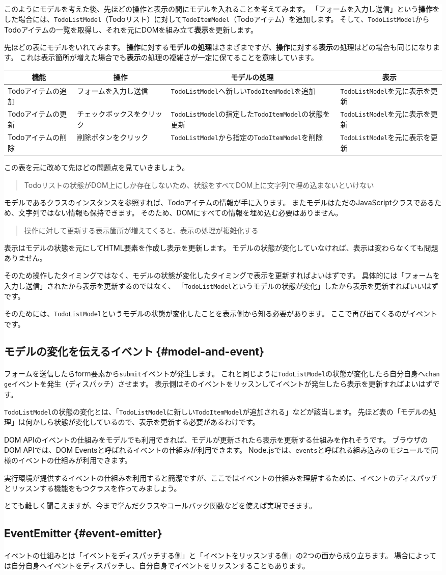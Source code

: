このようにモデルを考えた後、先ほどの操作と表示の間にモデルを入れることを考えてみます。
「フォームを入力し送信」という**操作**をした場合には、`TodoListModel`（Todoリスト）に対して`TodoItemModel`（Todoアイテム）を追加します。
そして、`TodoListModel`からTodoアイテムの一覧を取得し、それを元にDOMを組み立て**表示**を更新します。

先ほどの表にモデルをいれてみます。
**操作**に対する**モデルの処理**はさまざまですが、**操作**に対する**表示**の処理はどの場合も同じになります。
これは表示箇所が増えた場合でも**表示**の処理の複雑さが一定に保てることを意味しています。

| 機能               | 操作                       | モデルの処理                                                                            | 表示                            |
| ------------------ | -------------------------- | --------------------------------------------------------------------------------------- | ------------------------------- |
| Todoアイテムの追加 | フォームを入力し送信       | `TodoListModel`へ新しい`TodoItemModel`を追加                                            | `TodoListModel`を元に表示を更新 |
| Todoアイテムの更新 | チェックボックスをクリック | `TodoListModel`の指定した`TodoItemModel`の状態を更新                                    | `TodoListModel`を元に表示を更新 |
| Todoアイテムの削除 | 削除ボタンをクリック       | `TodoListModel`から指定の`TodoItemModel`を削除                                          | `TodoListModel`を元に表示を更新 |

この表を元に改めて先ほどの問題点を見ていきましょう。

> Todoリストの状態がDOM上にしか存在しないため、状態をすべてDOM上に文字列で埋め込まないといけない

モデルであるクラスのインスタンスを参照すれば、Todoアイテムの情報が手に入ります。
またモデルはただのJavaScriptクラスであるため、文字列ではない情報も保持できます。
そのため、DOMにすべての情報を埋め込む必要はありません。

> 操作に対して更新する表示箇所が増えてくると、表示の処理が複雑化する

表示はモデルの状態を元にしてHTML要素を作成し表示を更新します。
モデルの状態が変化していなければ、表示は変わらなくても問題ありません。

そのため操作したタイミングではなく、モデルの状態が変化したタイミングで表示を更新すればよいはずです。
具体的には「フォームを入力し送信」されたから表示を更新するのではなく、
「`TodoListModel`というモデルの状態が変化」したから表示を更新すればいいはずです。

そのためには、`TodoListModel`というモデルの状態が変化したことを表示側から知る必要があります。
ここで再び出てくるのがイベントです。

## モデルの変化を伝えるイベント {#model-and-event}

フォームを送信したらform要素から`submit`イベントが発生します。
これと同じように`TodoListModel`の状態が変化したら自分自身へ`change`イベントを発生（ディスパッチ）させます。
表示側はそのイベントをリッスンしてイベントが発生したら表示を更新すればよいはずです。

`TodoListModel`の状態の変化とは、「`TodoListModel`に新しい`TodoItemModel`が追加される」などが該当します。
先ほど表の「モデルの処理」は何かしら状態が変化しているので、表示を更新する必要があるわけです。

DOM APIのイベントの仕組みをモデルでも利用できれば、モデルが更新されたら表示を更新する仕組みを作れそうです。
ブラウザのDOM APIでは、DOM Eventsと呼ばれるイベントの仕組みが利用できます。
Node.jsでは、`events`と呼ばれる組み込みのモジュールで同様のイベントの仕組みが利用できます。

実行環境が提供するイベントの仕組みを利用すると簡潔ですが、ここではイベントの仕組みを理解するために、イベントのディスパッチとリッスンする機能をもつクラスを作ってみましょう。

とても難しく聞こえますが、今まで学んだクラスやコールバック関数などを使えば実現できます。

## EventEmitter {#event-emitter}

イベントの仕組みとは「イベントをディスパッチする側」と「イベントをリッスンする側」の2つの面から成り立ちます。
場合によっては自分自身へイベントをディスパッチし、自分自身でイベントをリッスンすることもあります。
